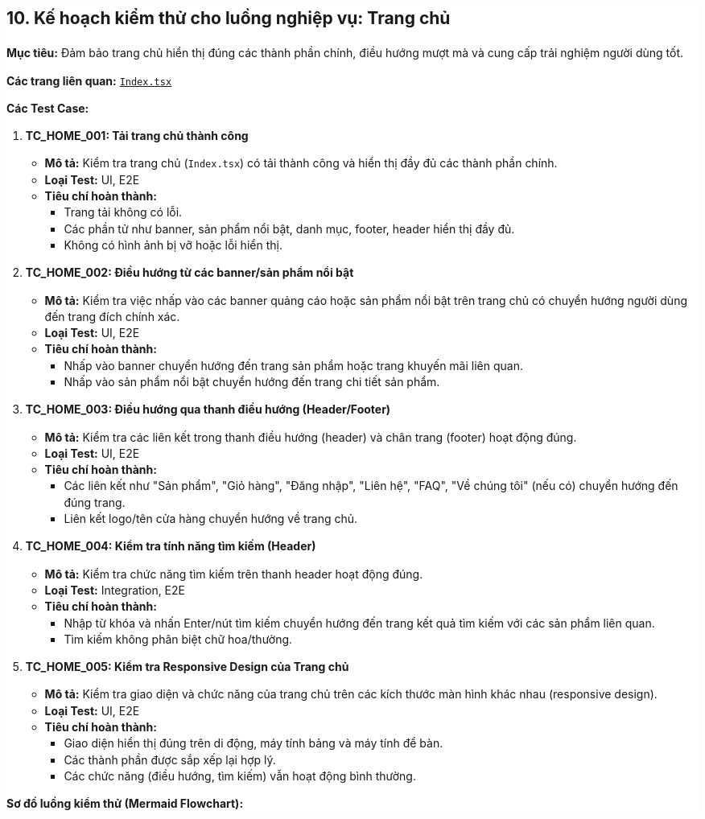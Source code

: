 ## 10. Kế hoạch kiểm thử cho luồng nghiệp vụ: Trang chủ

**Mục tiêu:** Đảm bảo trang chủ hiển thị đúng các thành phần chính, điều hướng mượt mà và cung cấp trải nghiệm người dùng tốt.

**Các trang liên quan:** [`Index.tsx`](src/pages/Index.tsx)

**Các Test Case:**

1.  **TC_HOME_001: Tải trang chủ thành công**
    *   **Mô tả:** Kiểm tra trang chủ (`Index.tsx`) có tải thành công và hiển thị đầy đủ các thành phần chính.
    *   **Loại Test:** UI, E2E
    *   **Tiêu chí hoàn thành:**
        *   Trang tải không có lỗi.
        *   Các phần tử như banner, sản phẩm nổi bật, danh mục, footer, header hiển thị đầy đủ.
        *   Không có hình ảnh bị vỡ hoặc lỗi hiển thị.

2.  **TC_HOME_002: Điều hướng từ các banner/sản phẩm nổi bật**
    *   **Mô tả:** Kiểm tra việc nhấp vào các banner quảng cáo hoặc sản phẩm nổi bật trên trang chủ có chuyển hướng người dùng đến trang đích chính xác.
    *   **Loại Test:** UI, E2E
    *   **Tiêu chí hoàn thành:**
        *   Nhấp vào banner chuyển hướng đến trang sản phẩm hoặc trang khuyến mãi liên quan.
        *   Nhấp vào sản phẩm nổi bật chuyển hướng đến trang chi tiết sản phẩm.

3.  **TC_HOME_003: Điều hướng qua thanh điều hướng (Header/Footer)**
    *   **Mô tả:** Kiểm tra các liên kết trong thanh điều hướng (header) và chân trang (footer) hoạt động đúng.
    *   **Loại Test:** UI, E2E
    *   **Tiêu chí hoàn thành:**
        *   Các liên kết như "Sản phẩm", "Giỏ hàng", "Đăng nhập", "Liên hệ", "FAQ", "Về chúng tôi" (nếu có) chuyển hướng đến đúng trang.
        *   Liên kết logo/tên cửa hàng chuyển hướng về trang chủ.

4.  **TC_HOME_004: Kiểm tra tính năng tìm kiếm (Header)**
    *   **Mô tả:** Kiểm tra chức năng tìm kiếm trên thanh header hoạt động đúng.
    *   **Loại Test:** Integration, E2E
    *   **Tiêu chí hoàn thành:**
        *   Nhập từ khóa và nhấn Enter/nút tìm kiếm chuyển hướng đến trang kết quả tìm kiếm với các sản phẩm liên quan.
        *   Tìm kiếm không phân biệt chữ hoa/thường.

5.  **TC_HOME_005: Kiểm tra Responsive Design của Trang chủ**
    *   **Mô tả:** Kiểm tra giao diện và chức năng của trang chủ trên các kích thước màn hình khác nhau (responsive design).
    *   **Loại Test:** UI, E2E
    *   **Tiêu chí hoàn thành:**
        *   Giao diện hiển thị đúng trên di động, máy tính bảng và máy tính để bàn.
        *   Các thành phần được sắp xếp lại hợp lý.
        *   Các chức năng (điều hướng, tìm kiếm) vẫn hoạt động bình thường.

**Sơ đồ luồng kiểm thử (Mermaid Flowchart):**
